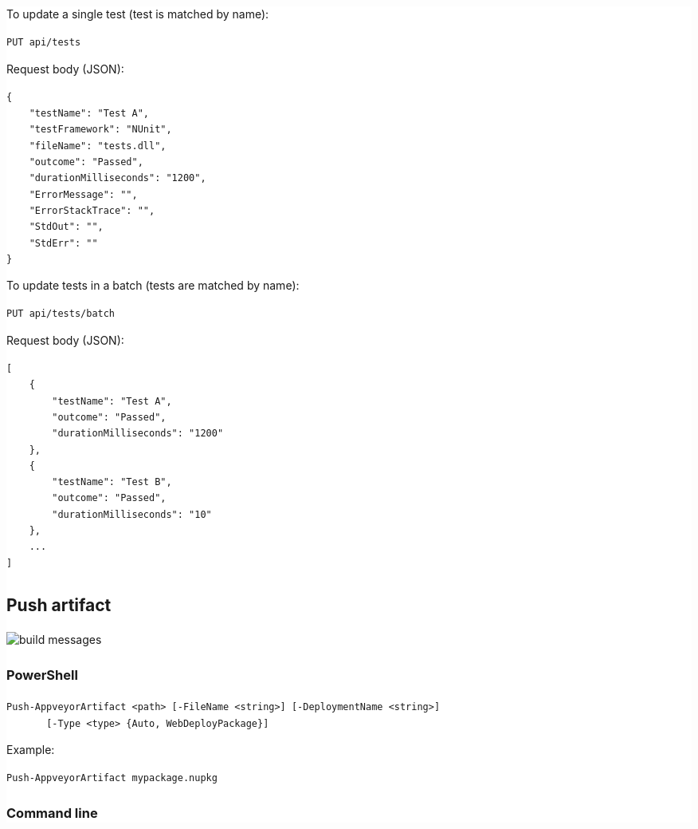 To update a single test (test is matched by name):

    PUT api/tests

Request body (JSON):

    {
        "testName": "Test A",
        "testFramework": "NUnit",
        "fileName": "tests.dll",
        "outcome": "Passed",
        "durationMilliseconds": "1200",
        "ErrorMessage": "",
        "ErrorStackTrace": "",
        "StdOut": "",
        "StdErr": ""
    }

To update tests in a batch (tests are matched by name):

    PUT api/tests/batch

Request body (JSON):

    [
        {
            "testName": "Test A",
            "outcome": "Passed",
            "durationMilliseconds": "1200"
        },
        {
            "testName": "Test B",
            "outcome": "Passed",
            "durationMilliseconds": "10"
        },
        ...
    ]




## Push artifact

![build messages](/site/images/docs/build-artifacts.png)

### PowerShell

    Push-AppveyorArtifact <path> [-FileName <string>] [-DeploymentName <string>]
           [-Type <type> {Auto, WebDeployPackage}]

Example:

    Push-AppveyorArtifact mypackage.nupkg

### Command line
